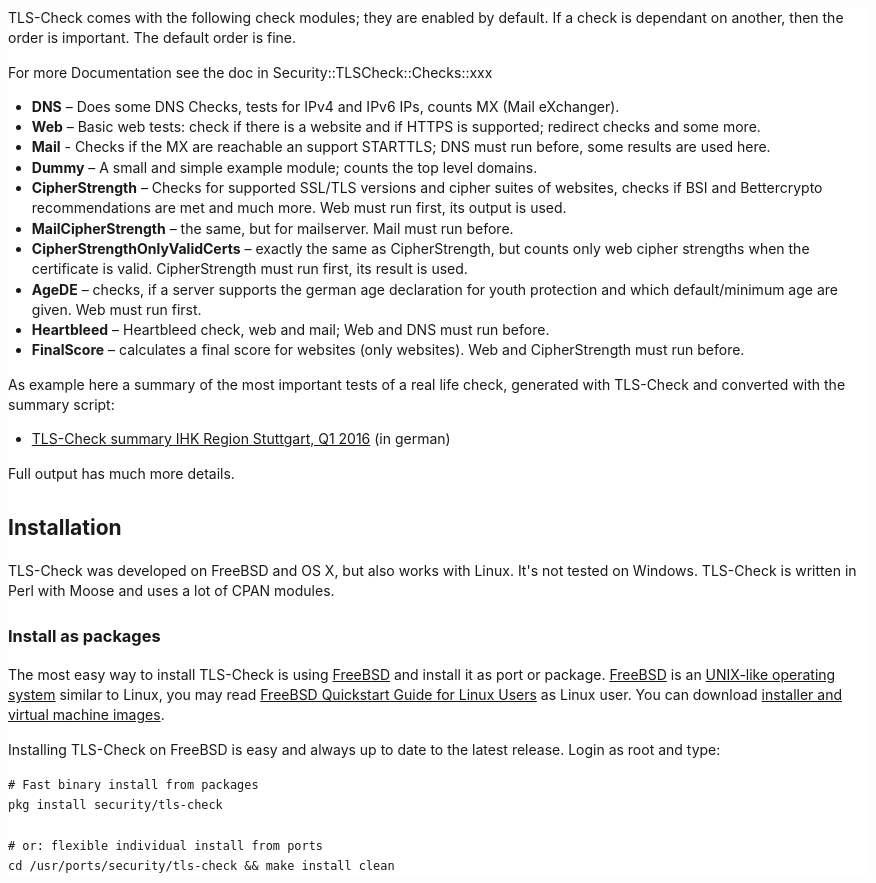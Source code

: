TLS-Check comes with the following check modules; they are enabled by default. If a check is dependant on another, then the order is important. The default order is fine.

For more Documentation see the doc in Security::TLSCheck::Checks::xxx

* **DNS** – Does some DNS Checks, tests for IPv4 and IPv6 IPs, counts MX (Mail eXchanger).
* **Web** – Basic web tests: check if there is a website and if HTTPS is supported; redirect checks and some more.
* **Mail** - Checks if the MX are reachable an support STARTTLS; DNS must run before, some results are used here.
* **Dummy** – A small and simple example module; counts the top level domains.
* **CipherStrength** – Checks for supported SSL/TLS versions and cipher suites of websites, checks if BSI and Bettercrypto recommendations are met and much more. Web must run first, its output is used.
* **MailCipherStrength** – the same, but for mailserver. Mail must run before.
* **CipherStrengthOnlyValidCerts** – exactly the same as CipherStrength, but counts only web cipher strengths when the certificate is valid. CipherStrength must run first, its result is used.
* **AgeDE** – checks, if a server supports the german age declaration for youth protection and which default/minimum age are given. Web must run first.
* **Heartbleed** – Heartbleed check, web and mail; Web and DNS must run before.
* **FinalScore** – calculates a final score for websites (only websites). Web and CipherStrength must run before.

As example here a summary of the most important tests of a real life check, generated with TLS-Check and converted with the summary script: 
* [TLS-Check summary IHK Region Stuttgart, Q1 2016](https://www.stuttgart.ihk24.de/blob/sihk24/Fuer-Unternehmen/innovation/downloads/3300084/5a1ce6ed286e7385afb6e878a95dcc65/TLS-Check---Zusammenfassung-data.pdf) (in german)

Full output has much more details.


## Installation

TLS-Check was developed on FreeBSD and OS X, but also works with Linux. It's not tested on Windows. TLS-Check is written in Perl with Moose and uses a lot of CPAN modules.

### Install as packages

The most easy way to install TLS-Check is using [FreeBSD](https://www.freebsd.org/) and install it as port or package. [FreeBSD](https://www.freebsd.org/) is an [UNIX-like operating system](https://en.wikipedia.org/wiki/FreeBSD) similar to Linux, you may read [FreeBSD Quickstart Guide for Linux Users](https://www.freebsd.org/doc/en/articles/linux-users/article.html) as Linux user. You can download [installer and virtual machine images](https://www.freebsd.org/where.html).

Installing TLS-Check on FreeBSD is easy and always up to date to the latest release. Login as root and type:

````
# Fast binary install from packages 
pkg install security/tls-check

# or: flexible individual install from ports
cd /usr/ports/security/tls-check && make install clean
````

